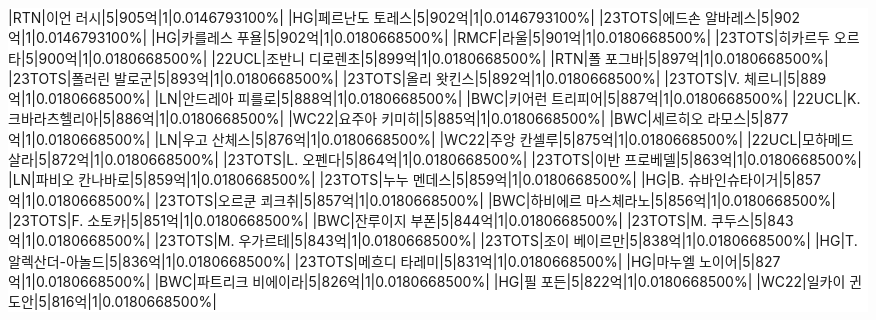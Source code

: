 |RTN|이언 러시|5|905억|1|0.0146793100%|
|HG|페르난도 토레스|5|902억|1|0.0146793100%|
|23TOTS|에드손 알바레스|5|902억|1|0.0146793100%|
|HG|카를레스 푸욜|5|902억|1|0.0180668500%|
|RMCF|라울|5|901억|1|0.0180668500%|
|23TOTS|히카르두 오르타|5|900억|1|0.0180668500%|
|22UCL|조반니 디로렌초|5|899억|1|0.0180668500%|
|RTN|폴 포그바|5|897억|1|0.0180668500%|
|23TOTS|폴러린 발로군|5|893억|1|0.0180668500%|
|23TOTS|올리 왓킨스|5|892억|1|0.0180668500%|
|23TOTS|V. 체르니|5|889억|1|0.0180668500%|
|LN|안드레아 피를로|5|888억|1|0.0180668500%|
|BWC|키어런 트리피어|5|887억|1|0.0180668500%|
|22UCL|K. 크바라츠헬리아|5|886억|1|0.0180668500%|
|WC22|요주아 키미히|5|885억|1|0.0180668500%|
|BWC|세르히오 라모스|5|877억|1|0.0180668500%|
|LN|우고 산체스|5|876억|1|0.0180668500%|
|WC22|주앙 칸셀루|5|875억|1|0.0180668500%|
|22UCL|모하메드 살라|5|872억|1|0.0180668500%|
|23TOTS|L. 오펜다|5|864억|1|0.0180668500%|
|23TOTS|이반 프로베델|5|863억|1|0.0180668500%|
|LN|파비오 칸나바로|5|859억|1|0.0180668500%|
|23TOTS|누누 멘데스|5|859억|1|0.0180668500%|
|HG|B. 슈바인슈타이거|5|857억|1|0.0180668500%|
|23TOTS|오르쿤 쾨크취|5|857억|1|0.0180668500%|
|BWC|하비에르 마스체라노|5|856억|1|0.0180668500%|
|23TOTS|F. 소토카|5|851억|1|0.0180668500%|
|BWC|잔루이지 부폰|5|844억|1|0.0180668500%|
|23TOTS|M. 쿠두스|5|843억|1|0.0180668500%|
|23TOTS|M. 우가르테|5|843억|1|0.0180668500%|
|23TOTS|조이 베이르만|5|838억|1|0.0180668500%|
|HG|T. 알렉산더-아놀드|5|836억|1|0.0180668500%|
|23TOTS|메흐디 타레미|5|831억|1|0.0180668500%|
|HG|마누엘 노이어|5|827억|1|0.0180668500%|
|BWC|파트리크 비에이라|5|826억|1|0.0180668500%|
|HG|필 포든|5|822억|1|0.0180668500%|
|WC22|일카이 귄도안|5|816억|1|0.0180668500%|